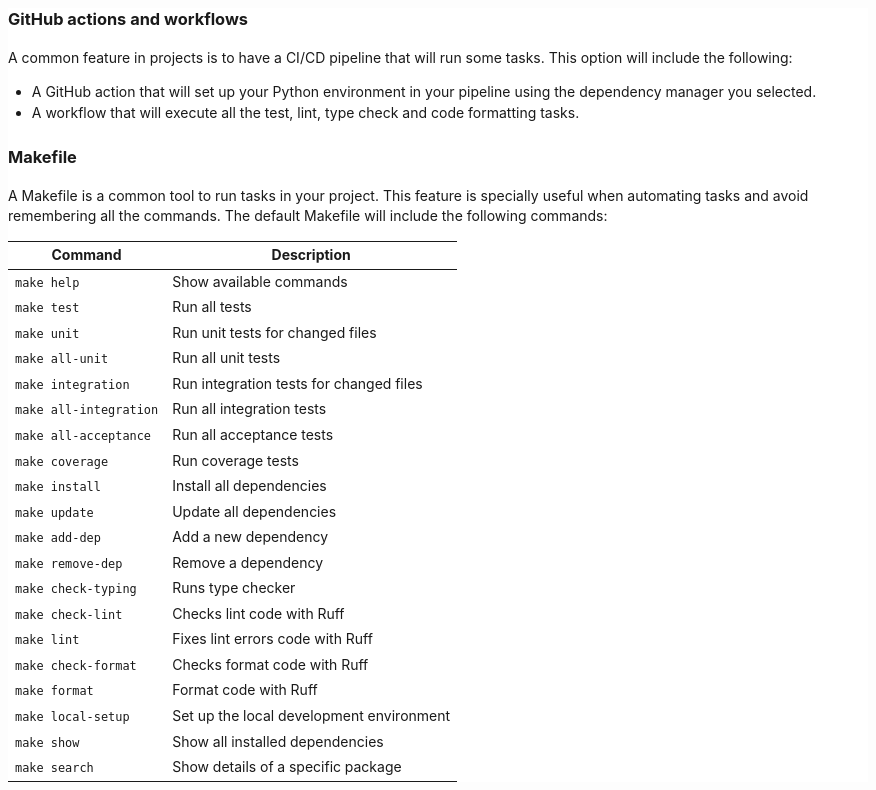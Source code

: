 ### GitHub actions and workflows

A common feature in projects is to have a CI/CD pipeline that will run some tasks. This option will include the following:

- A GitHub action that will set up your Python environment in your pipeline using the dependency manager you selected.
- A workflow that will execute all the test, lint, type check and code formatting tasks.

### Makefile

A Makefile is a common tool to run tasks in your project. This feature is specially useful when automating tasks and
avoid remembering all the commands. The default Makefile will include the following commands:

| Command                | Description                              |
|------------------------|------------------------------------------|
| `make help`            | Show available commands                  |
| `make test`            | Run all tests                            |
| `make unit`            | Run unit tests for changed files         |
| `make all-unit`        | Run all unit tests                       |
| `make integration`     | Run integration tests for changed files  |
| `make all-integration` | Run all integration tests                |
| `make all-acceptance`  | Run all acceptance tests                 |
| `make coverage`        | Run coverage tests                       |
| `make install`         | Install all dependencies                 |
| `make update`          | Update all dependencies                  |
| `make add-dep`         | Add a new dependency                     |
| `make remove-dep`      | Remove a dependency                      |
| `make check-typing`    | Runs type checker                        |
| `make check-lint`      | Checks lint code with Ruff               |
| `make lint`            | Fixes lint errors code with Ruff         |
| `make check-format`    | Checks format code with Ruff             |
| `make format`          | Format code with Ruff                    |
| `make local-setup`     | Set up the local development environment |
| `make show`            | Show all installed dependencies          |
| `make search`          | Show details of a specific package       |
